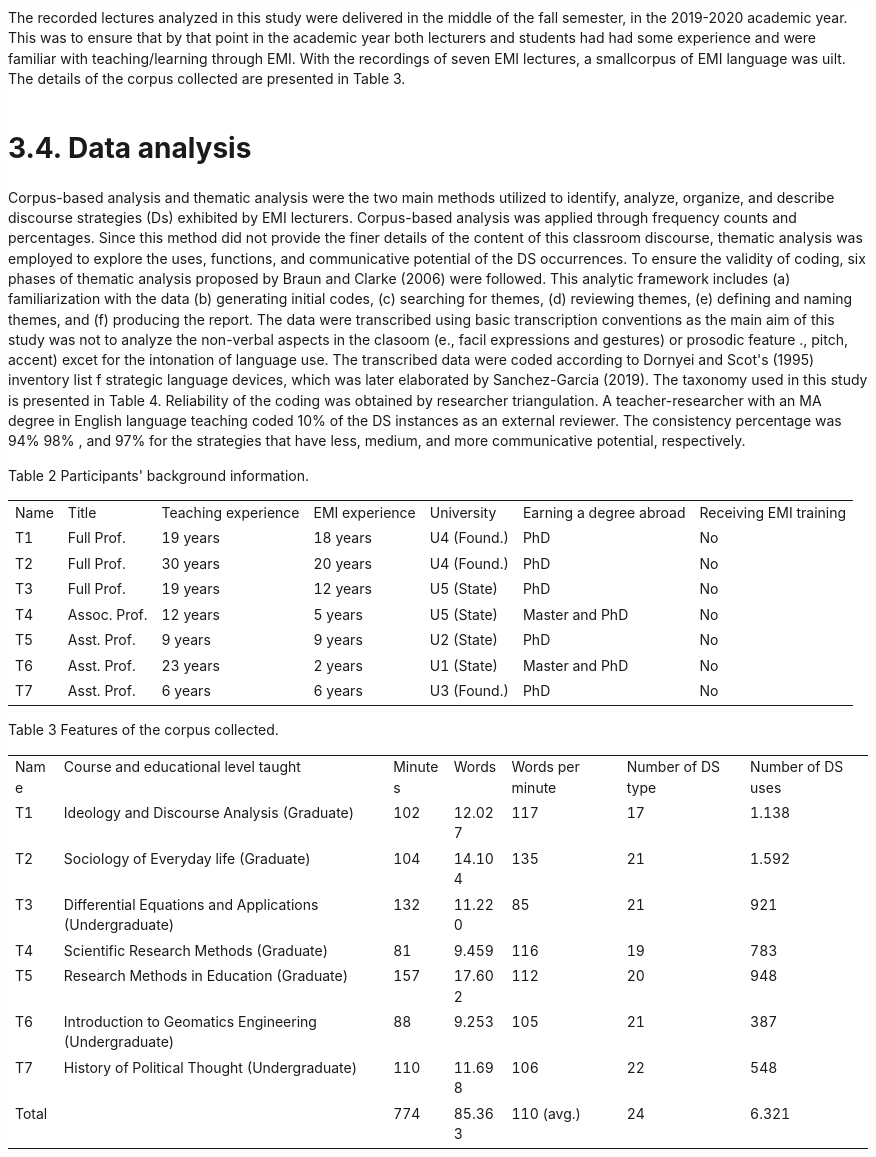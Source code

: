 The recorded lectures analyzed in this study were delivered in the middle of the fall semester, in the 2019-2020 academic year. This was to ensure that by that point in the academic year both lecturers and students had had some experience and were familiar with teaching/learning through EMI. With the recordings of seven EMI lectures, a smallcorpus of EMI language was uilt. The details of the corpus collected are presented in Table 3.

# 3.4. Data analysis

Corpus-based analysis and thematic analysis were the two main methods utilized to identify, analyze, organize, and describe discourse strategies (Ds) exhibited by EMI lecturers. Corpus-based analysis was applied through frequency counts and percentages. Since this method did not provide the finer details of the content of this classroom discourse, thematic analysis was employed to explore the uses, functions, and communicative potential of the DS occurrences. To ensure the validity of coding, six phases of thematic analysis proposed by Braun and Clarke (2006) were followed. This analytic framework includes (a) familiarization with the data (b) generating initial codes, (c) searching for themes, (d) reviewing themes, (e) defining and naming themes, and (f) producing the report. The data were transcribed using basic transcription conventions as the main aim of this study was not to analyze the non-verbal aspects in the clasoom (e., facil expressions and gestures) or prosodic feature ., pitch, accent) excet for the intonation of language use. The transcribed data were coded according to Dornyei and Scot's (1995) inventory list f strategic language devices, which was later elaborated by Sanchez-Garcia (2019). The taxonomy used in this study is presented in Table 4. Reliability of the coding was obtained by researcher triangulation. A teacher-researcher with an MA degree in English language teaching coded $1 0 \%$ of the DS instances as an external reviewer. The consistency percentage was $9 4 \%$ $9 8 \%$ , and $9 7 \%$ for the strategies that have less, medium, and more communicative potential, respectively.

Table 2 Participants' background information.   

<html><body><table><tr><td>Name</td><td>Title</td><td>Teaching experience</td><td>EMI experience</td><td>University</td><td>Earning a degree abroad</td><td>Receiving EMI training</td></tr><tr><td>T1</td><td>Full Prof.</td><td>19 years</td><td>18 years</td><td>U4 (Found.)</td><td>PhD</td><td>No</td></tr><tr><td>T2</td><td>Full Prof.</td><td> 30 years</td><td> 20 years</td><td>U4 (Found.)</td><td>PhD</td><td>No</td></tr><tr><td>T3</td><td>Full Prof.</td><td>19 years</td><td> 12 years</td><td>U5 (State)</td><td>PhD</td><td>No</td></tr><tr><td>T4</td><td>Assoc. Prof.</td><td>12 years</td><td>5 years</td><td>U5 (State)</td><td>Master and PhD</td><td>No</td></tr><tr><td>T5</td><td>Asst. Prof.</td><td>9 years</td><td>9 years</td><td>U2 (State)</td><td>PhD</td><td>No</td></tr><tr><td>T6</td><td>Asst. Prof.</td><td>23 years</td><td>2 years</td><td>U1 (State)</td><td>Master and PhD</td><td>No</td></tr><tr><td>T7</td><td>Asst. Prof.</td><td> 6 years</td><td>6 years</td><td>U3 (Found.)</td><td>PhD</td><td>No</td></tr></table></body></html>

Table 3 Features of the corpus collected.   

<html><body><table><tr><td>Name</td><td>Course and educational level taught</td><td>Minutes</td><td>Words</td><td>Words per minute</td><td>Number of DS type</td><td>Number of DS uses</td></tr><tr><td>T1</td><td>Ideology and Discourse Analysis (Graduate)</td><td>102</td><td>12.027</td><td>117</td><td>17</td><td>1.138</td></tr><tr><td>T2</td><td>Sociology of Everyday life (Graduate)</td><td>104</td><td>14.104</td><td>135</td><td>21</td><td>1.592</td></tr><tr><td>T3</td><td>Differential Equations and Applications (Undergraduate)</td><td>132</td><td>11.220</td><td>85</td><td>21</td><td>921</td></tr><tr><td>T4</td><td>Scientific Research Methods (Graduate)</td><td>81</td><td>9.459</td><td>116</td><td>19</td><td>783</td></tr><tr><td>T5</td><td>Research Methods in Education (Graduate)</td><td>157</td><td>17.602</td><td>112</td><td>20</td><td>948</td></tr><tr><td>T6</td><td>Introduction to Geomatics Engineering (Undergraduate)</td><td>88</td><td>9.253</td><td>105</td><td>21</td><td>387</td></tr><tr><td>T7</td><td>History of Political Thought (Undergraduate)</td><td>110</td><td>11.698</td><td>106</td><td>22</td><td>548</td></tr><tr><td>Total</td><td></td><td>774</td><td>85.363</td><td>110 (avg.)</td><td>24</td><td>6.321</td></tr></table></body></html>
